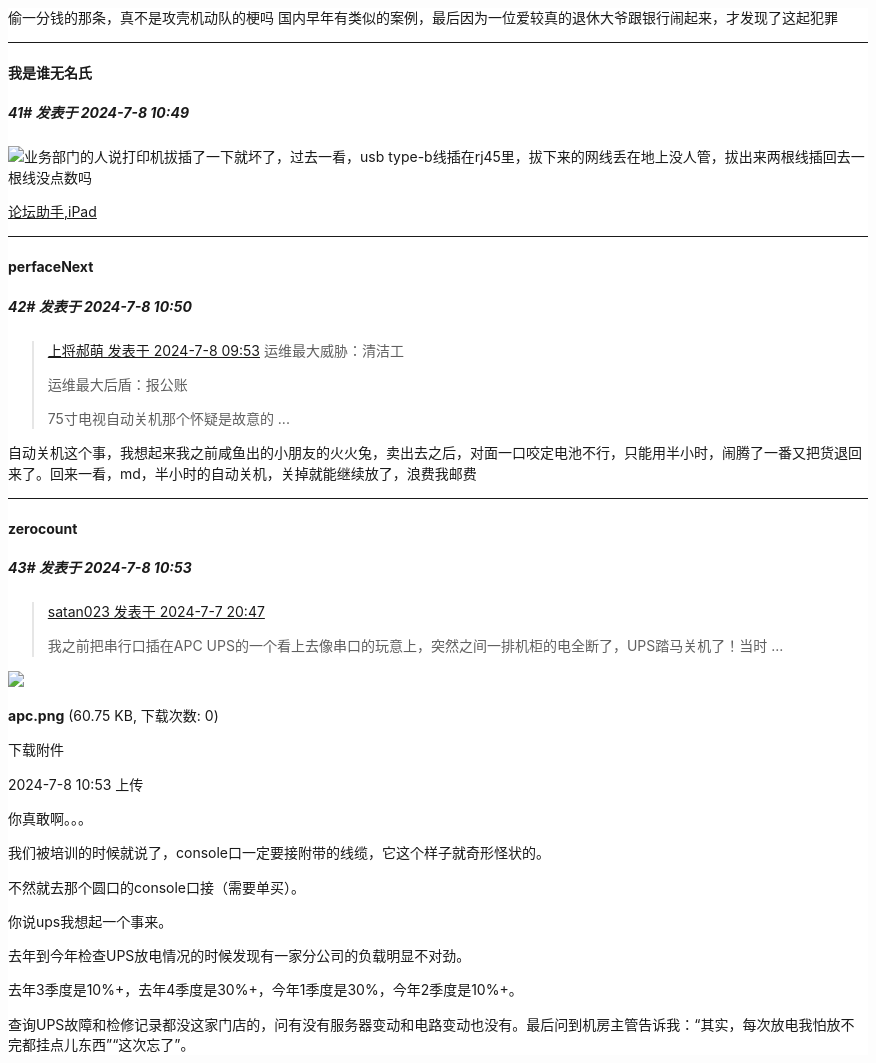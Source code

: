 偷一分钱的那条，真不是攻壳机动队的梗吗</blockquote>
国内早年有类似的案例，最后因为一位爱较真的退休大爷跟银行闹起来，才发现了这起犯罪


*****

####  我是谁无名氏  
##### 41#       发表于 2024-7-8 10:49

<img src="https://static.saraba1st.com/image/smiley/face2017/001.png" referrerpolicy="no-referrer">业务部门的人说打印机拔插了一下就坏了，过去一看，usb type-b线插在rj45里，拔下来的网线丢在地上没人管，拔出来两根线插回去一根线没点数吗

[论坛助手,iPad](https://bbs.saraba1st.com/2b/forum.php?mod=viewthread&amp;tid=2029836)

*****

####  perfaceNext  
##### 42#       发表于 2024-7-8 10:50

<blockquote><a href="httphttps://bbs.saraba1st.com/2b/forum.php?mod=redirect&amp;goto=findpost&amp;pid=65517299&amp;ptid=2190516" target="_blank">上将郝萌 发表于 2024-7-8 09:53</a>
运维最大威胁：清洁工

运维最大后盾：报公账

75寸电视自动关机那个怀疑是故意的 ...</blockquote>
自动关机这个事，我想起来我之前咸鱼出的小朋友的火火兔，卖出去之后，对面一口咬定电池不行，只能用半小时，闹腾了一番又把货退回来了。回来一看，md，半小时的自动关机，关掉就能继续放了，浪费我邮费


*****

####  zerocount  
##### 43#       发表于 2024-7-8 10:53

<blockquote><a href="httphttps://bbs.saraba1st.com/2b/forum.php?mod=redirect&amp;goto=findpost&amp;pid=65512871&amp;ptid=2190516" target="_blank">satan023 发表于 2024-7-7 20:47</a>

我之前把串行口插在APC UPS的一个看上去像串口的玩意上，突然之间一排机柜的电全断了，UPS踏马关机了！当时 ...</blockquote>

<img src="https://img.saraba1st.com/forum/202407/08/105324t2242vzljizlvvbw.png" referrerpolicy="no-referrer">

<strong>apc.png</strong> (60.75 KB, 下载次数: 0)

下载附件

2024-7-8 10:53 上传

你真敢啊。。。 

我们被培训的时候就说了，console口一定要接附带的线缆，它这个样子就奇形怪状的。

不然就去那个圆口的console口接（需要单买）。

你说ups我想起一个事来。

去年到今年检查UPS放电情况的时候发现有一家分公司的负载明显不对劲。

去年3季度是10%+，去年4季度是30%+，今年1季度是30%，今年2季度是10%+。

查询UPS故障和检修记录都没这家门店的，问有没有服务器变动和电路变动也没有。最后问到机房主管告诉我：“其实，每次放电我怕放不完都挂点儿东西”“这次忘了”。
